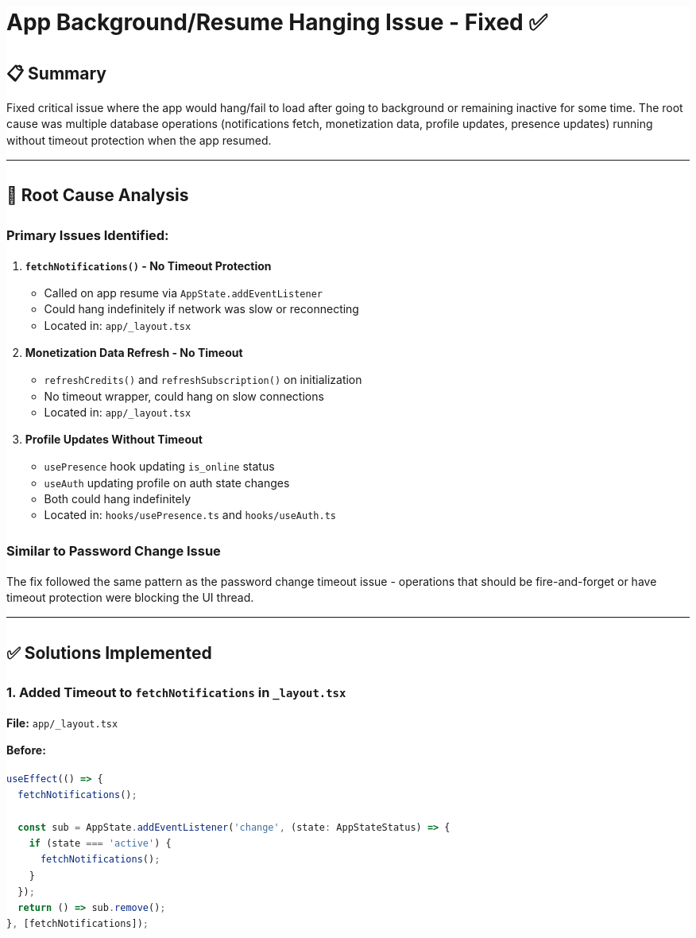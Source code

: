 # App Background/Resume Hanging Issue - Fixed ✅

## 📋 Summary

Fixed critical issue where the app would hang/fail to load after going to background or remaining inactive for some time. The root cause was multiple database operations (notifications fetch, monetization data, profile updates, presence updates) running without timeout protection when the app resumed.

---

## 🐛 Root Cause Analysis

### Primary Issues Identified:

1. **`fetchNotifications()` - No Timeout Protection**
   - Called on app resume via `AppState.addEventListener`
   - Could hang indefinitely if network was slow or reconnecting
   - Located in: `app/_layout.tsx`

2. **Monetization Data Refresh - No Timeout**
   - `refreshCredits()` and `refreshSubscription()` on initialization
   - No timeout wrapper, could hang on slow connections
   - Located in: `app/_layout.tsx`

3. **Profile Updates Without Timeout**
   - `usePresence` hook updating `is_online` status
   - `useAuth` updating profile on auth state changes
   - Both could hang indefinitely
   - Located in: `hooks/usePresence.ts` and `hooks/useAuth.ts`

### Similar to Password Change Issue
The fix followed the same pattern as the password change timeout issue - operations that should be fire-and-forget or have timeout protection were blocking the UI thread.

---

## ✅ Solutions Implemented

### 1. Added Timeout to `fetchNotifications` in `_layout.tsx`

**File:** `app/_layout.tsx`

**Before:**
```typescript
useEffect(() => {
  fetchNotifications();
  
  const sub = AppState.addEventListener('change', (state: AppStateStatus) => {
    if (state === 'active') {
      fetchNotifications();
    }
  });
  return () => sub.remove();
}, [fetchNotifications]);
```
